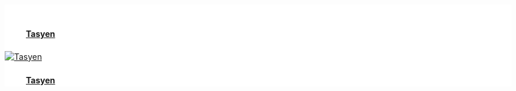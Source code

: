 </div>

<div class="js-selectToQuoteEnd">

 

</div>

</div>

</div>

<div class="reactionsBar js-reactionsList">

</div>

<div class="js-historyTarget message-historyTarget toggleTarget" data-href="trigger-href">

</div>

</div>

</div>

</div>

<span id="post-3419141" class="u-anchorTarget"></span>

<div class="message-inner">

<div class="message-cell message-cell--user">

<div class="section message-user">

<div class="message-userDetails name-above-avatar">

#### <span class="vindit-rank-icon" style="padding: 0 36px; min-height: 19px; background: url(/data/rarank-files/1-3.png?1665598739) no-repeat center left; background-size: 31px 19px">[<span>Tasyen</span>](/members/tasyen.194042/)</span>

</div>

<div class="message-avatar">

<div class="message-avatar-wrapper">

[![Tasyen](/data/avatars/m/194/194042.jpg?1484672291)](/members/tasyen.194042/)

</div>

</div>

<div class="message-userDetails">

#### <span class="vindit-rank-icon" style="padding: 0 36px; min-height: 19px; background: url(/data/rarank-files/1-3.png?1665598739) no-repeat center left; background-size: 31px 19px">[<span>Tasyen</span>](/members/tasyen.194042/)</span>

</div>

<div class="experience-bar lvf_30 lv_35" data-xf-init="tooltip" title="12,004 / 12,250 EXP">
